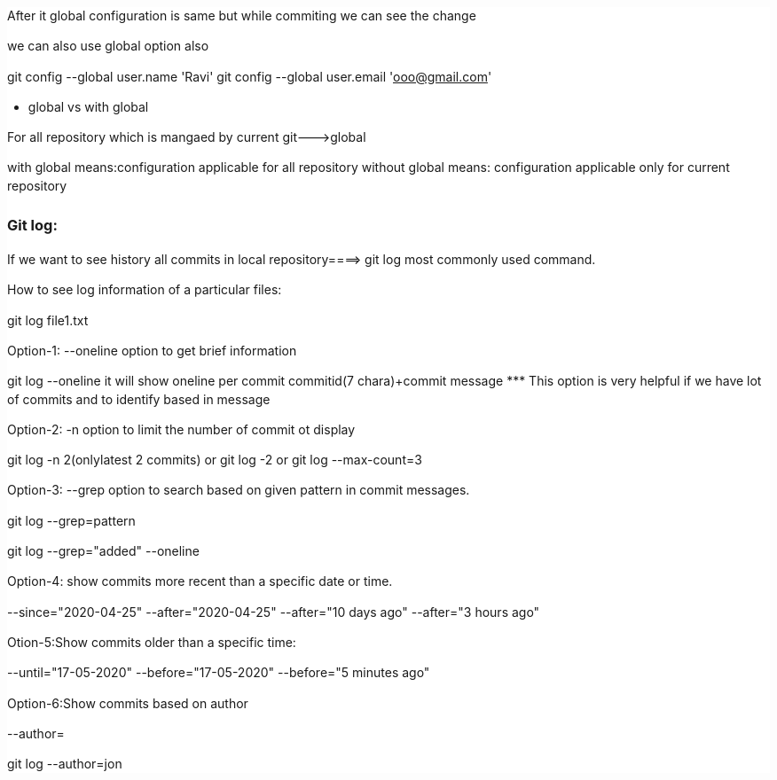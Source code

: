 After it global configuration is same but while commiting we can see the change

we can also use global option also

git config --global user.name 'Ravi'
git config --global user.email 'ooo@gmail.com'
- global vs with global

For all repository which is mangaed by current git--->global

with global means:configuration applicable for all repository
without global means: configuration applicable only for current repository

### Git log:

If we want to see history all commits in local repository====> git log
most commonly used command.

How to see log information of a particular files:

git log file1.txt

Option-1: --oneline option to get brief information

git log --oneline
	it will show oneline per commit
	commitid(7 chara)+commit message
*** This option is very helpful if we have lot of commits and 
    to identify based in message
    
Option-2: -n option to limit the number of commit ot display

git log -n 2(onlylatest 2 commits)
or git log -2
or git log --max-count=3

Option-3: --grep option to search based on given pattern  in commit messages.

git log --grep=pattern

git log --grep="added" --oneline

Option-4: show commits more recent than a specific date or time.

--since="2020-04-25"
--after="2020-04-25"
--after="10 days ago"
--after="3 hours ago"

Otion-5:Show commits older than a specific time:

--until="17-05-2020"
--before="17-05-2020"
--before="5 minutes ago"

Option-6:Show commits based on author

--author=<pattern>

git log --author=jon
